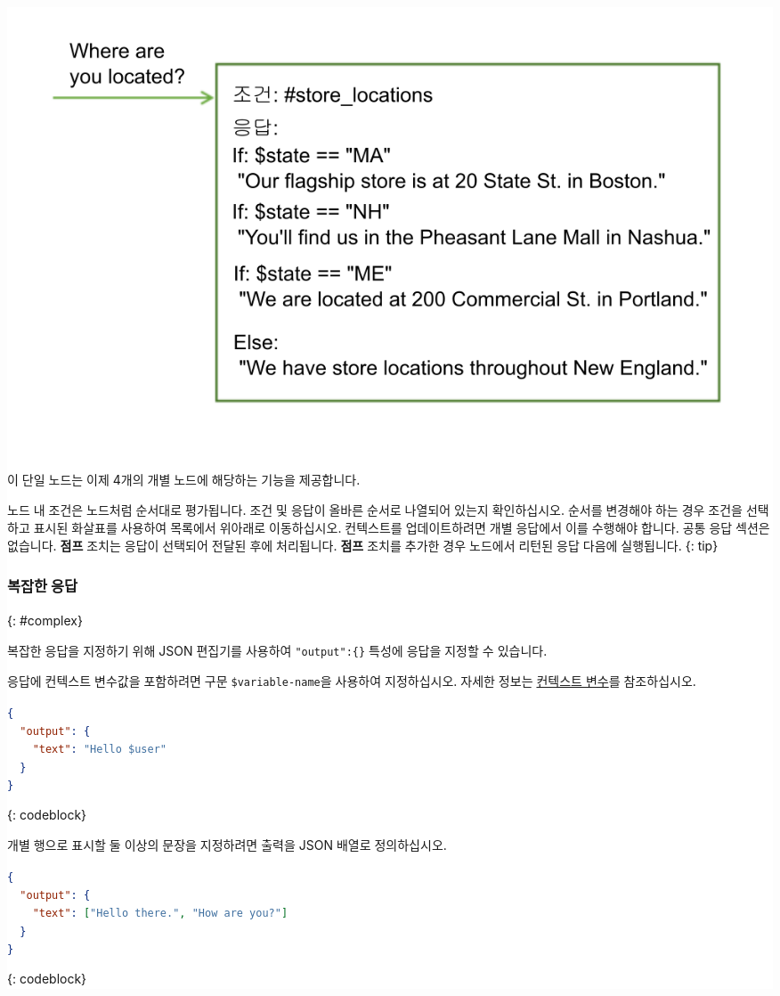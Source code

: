 ![사용자가 "Where are you located"라고 질문하고 대화 상자에 $state 컨텍스트 변수의 정보를 사용하여 해당 상태에 위치를 지정하는 조건에 따라 세 개의 서로 다른 응답이 있음을 표시하는 노드 표시"](images/multiple-responses.png)

이 단일 노드는 이제 4개의 개별 노드에 해당하는 기능을 제공합니다.

노드 내 조건은 노드처럼 순서대로 평가됩니다. 조건 및 응답이 올바른 순서로 나열되어 있는지 확인하십시오. 순서를 변경해야 하는 경우 조건을 선택하고 표시된 화살표를 사용하여 목록에서 위아래로 이동하십시오. 컨텍스트를 업데이트하려면 개별 응답에서 이를 수행해야 합니다. 공통 응답 섹션은 없습니다. **점프** 조치는 응답이 선택되어 전달된 후에 처리됩니다. **점프** 조치를 추가한 경우 노드에서 리턴된 응답 다음에 실행됩니다.
{: tip}

### 복잡한 응답
{: #complex}

복잡한 응답을 지정하기 위해 JSON 편집기를 사용하여 `"output":{}` 특성에 응답을 지정할 수 있습니다.

응답에 컨텍스트 변수값을 포함하려면 구문 `$variable-name`을 사용하여 지정하십시오. 자세한 정보는 [컨텍스트 변수](#context)를 참조하십시오.

```json
{
  "output": {
    "text": "Hello $user"
  }
}
```
{: codeblock}

개별 행으로 표시할 둘 이상의 문장을 지정하려면 출력을 JSON 배열로 정의하십시오.

```json
{
  "output": {
    "text": ["Hello there.", "How are you?"]
  }
}
```
{: codeblock}
